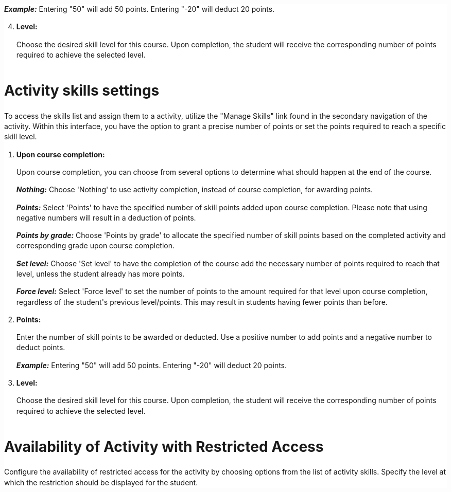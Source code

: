    ***Example:***
   Entering "50" will add 50 points.
   Entering "-20" will deduct 20 points.

4. **Level:**

   Choose the desired skill level for this course. Upon completion, the student will receive the corresponding number of points required to achieve the selected level.


# Activity skills settings

To access the skills list and assign them to a activity, utilize the "Manage Skills" link found in the secondary navigation of the activity. Within this interface, you have the option to grant a precise number of points or set the points required to reach a specific skill level.

1. **Upon course completion:**

   Upon course completion, you can choose from several options to determine what should happen at the end of the course.

   ***Nothing:*** Choose 'Nothing' to use activity completion, instead of course completion, for awarding points.

   ***Points:*** Select 'Points' to have the specified number of skill points added upon course completion. Please note that using negative numbers will result in a deduction of points.

   ***Points by grade:*** Choose 'Points by grade' to allocate the specified number of skill points based on the completed activity and corresponding grade upon course completion.

   ***Set level:*** Choose 'Set level' to have the completion of the course add the necessary number of points required to reach that level, unless the student already has more points.

   ***Force level:*** Select 'Force level' to set the number of points to the amount required for that level upon course completion, regardless of the student's previous level/points. This may result in students having fewer points than before.

2. **Points:**

   Enter the number of skill points to be awarded or deducted. Use a positive number to add points and a negative number to deduct points.

   ***Example:***
   Entering "50" will add 50 points.
   Entering "-20" will deduct 20 points.

3. **Level:**

   Choose the desired skill level for this course. Upon completion, the student will receive the corresponding number of points required to achieve the selected level.


# Availability of Activity with Restricted Access

   Configure the availability of restricted access for the activity by choosing options from the list of activity skills. Specify the level at which the restriction should be displayed for the student.
